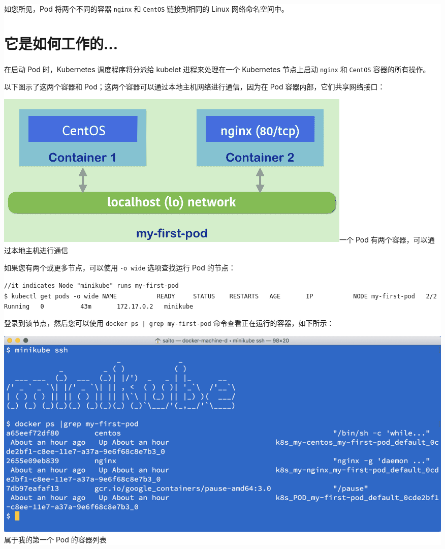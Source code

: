 如您所见，Pod 将两个不同的容器 `nginx` 和 `CentOS` 链接到相同的 Linux 网络命名空间中。

# 它是如何工作的...

在启动 Pod 时，Kubernetes 调度程序将分派给 kubelet 进程来处理在一个 Kubernetes 节点上启动 `nginx` 和 `CentOS` 容器的所有操作。

以下图示了这两个容器和 Pod；这两个容器可以通过本地主机网络进行通信，因为在 Pod 容器内部，它们共享网络接口：

![](img/17157006-2419-4268-9291-481e14d19121.png)一个 Pod 有两个容器，可以通过本地主机进行通信

如果您有两个或更多节点，可以使用 `-o wide` 选项查找运行 Pod 的节点：

```
//it indicates Node "minikube" runs my-first-pod 
$ kubectl get pods -o wide NAME           READY     STATUS    RESTARTS   AGE       IP           NODE my-first-pod   2/2       Running   0          43m       172.17.0.2   minikube
```

登录到该节点，然后您可以使用 `docker ps | grep my-first-pod` 命令查看正在运行的容器，如下所示：

![](img/73ca0964-dd98-4df3-b84b-868116a59e25.png)属于我的第一个 Pod 的容器列表

